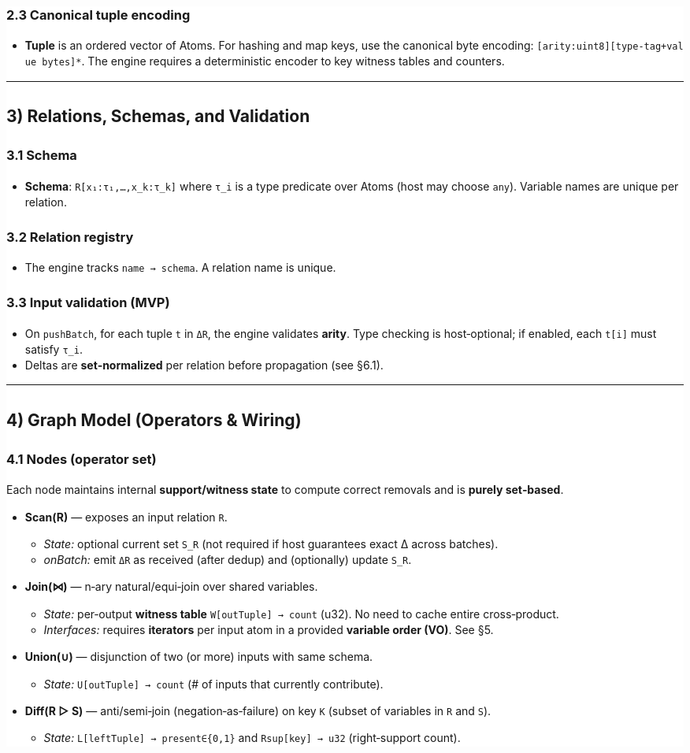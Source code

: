 ### 2.3 Canonical tuple encoding

* **Tuple** is an ordered vector of Atoms. For hashing and map keys, use the canonical byte encoding: `[arity:uint8][type-tag+value bytes]*`. The engine requires a deterministic encoder to key witness tables and counters.

---

## 3) Relations, Schemas, and Validation

### 3.1 Schema

* **Schema**: `R[x₁:τ₁,…,x_k:τ_k]` where `τ_i` is a type predicate over Atoms (host may choose `any`). Variable names are unique per relation.

### 3.2 Relation registry

* The engine tracks `name → schema`. A relation name is unique.

### 3.3 Input validation (MVP)

* On `pushBatch`, for each tuple `t` in `ΔR`, the engine validates **arity**. Type checking is host‑optional; if enabled, each `t[i]` must satisfy `τ_i`.
* Deltas are **set‑normalized** per relation before propagation (see §6.1).

---

## 4) Graph Model (Operators & Wiring)

### 4.1 Nodes (operator set)

Each node maintains internal **support/witness state** to compute correct removals and is **purely set‑based**.

* **Scan(R)** — exposes an input relation `R`.

  * *State:* optional current set `S_R` (not required if host guarantees exact Δ across batches).
  * *onBatch:* emit `ΔR` as received (after dedup) and (optionally) update `S_R`.

* **Join(⋈)** — n‑ary natural/equi‑join over shared variables.

  * *State:* per‑output **witness table** `W[outTuple] → count` (u32). No need to cache entire cross‑product.
  * *Interfaces:* requires **iterators** per input atom in a provided **variable order (VO)**. See §5.

* **Union(∪)** — disjunction of two (or more) inputs with same schema.

  * *State:* `U[outTuple] → count` (# of inputs that currently contribute).

* **Diff(R ▷ S)** — anti/semi‑join (negation‑as‑failure) on key `K` (subset of variables in `R` and `S`).

  * *State:* `L[leftTuple] → present∈{0,1}` and `Rsup[key] → u32` (right‑support count).
